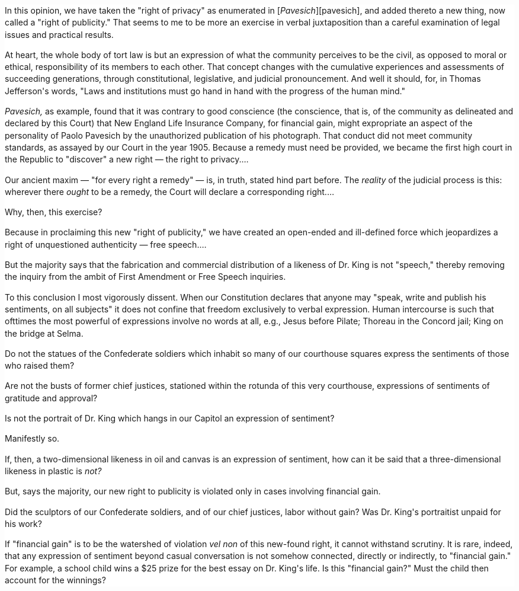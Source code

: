 In this opinion, we have taken the "right of privacy" as enumerated in [*Pavesich*][pavesich], and added thereto a new thing, 
now called a "right of publicity." 
That seems to me to be more an exercise in verbal juxtaposition 
than a careful examination of legal issues and practical results.

At heart, the whole body of tort law is but an expression of what the community perceives to be the civil, as opposed to moral or ethical, responsibility of its members to each other. That concept changes with the cumulative experiences and assessments of succeeding generations, through constitutional, legislative, and judicial pronouncement. And well it should, for, in Thomas Jefferson's words, "Laws and institutions must go hand in hand with the progress of the human mind."

*Pavesich,* as example, found that it was contrary to good conscience (the conscience, that is, of the community as delineated and declared by this Court) that New England Life Insurance Company, for financial gain, might expropriate an aspect of the personality of Paolo Pavesich by the unauthorized publication of his photograph. That conduct did not meet community standards, as assayed by our Court in the year 1905. Because a remedy must need be provided, we became the first high court in the Republic to "discover" a new right — the right to privacy.&hellip; 

Our ancient maxim — "for every right a remedy" — is, in truth, stated hind part before. The *reality* of the judicial process is this: wherever there *ought* to be a remedy, the Court will declare a corresponding right.&hellip; 

Why, then, this exercise?

Because in proclaiming this new "right of publicity," we have created an open-ended and ill-defined force which jeopardizes a right of unquestioned authenticity — free speech.&hellip; 

But the majority says that the fabrication and commercial distribution of a likeness of Dr. King is not "speech," thereby removing the inquiry from the ambit of First Amendment or Free Speech inquiries. 

To this conclusion I most vigorously dissent. When our Constitution declares that anyone may "speak, write and publish his sentiments, on all subjects" it does not confine that freedom exclusively to verbal expression. Human intercourse is such that ofttimes the most powerful of expressions involve no words at all, e.g., Jesus before Pilate; Thoreau in the Concord jail; King on the bridge at Selma.

Do not the statues of the Confederate soldiers which inhabit so many of our courthouse squares express the sentiments of those who raised them?

Are not the busts of former chief justices, stationed within the rotunda of this very courthouse, expressions of sentiments of gratitude and approval?

Is not the portrait of Dr. King which hangs in our Capitol an expression of sentiment?

Manifestly so.

If, then, a two-dimensional likeness in oil and canvas is an expression of sentiment, how can it be said that a three-dimensional likeness in plastic is *not?*

But, says the majority, our new right to publicity is violated only in cases involving financial gain. 

Did the sculptors of our Confederate soldiers, and of our chief justices, labor without gain? Was Dr. King's portraitist unpaid for his work?

If "financial gain" is to be the watershed of violation *vel non* of this new-found right, it cannot withstand scrutiny. It is rare, indeed, that any expression of sentiment beyond casual conversation is not somehow connected, directly or indirectly, to "financial gain." For example, a school child wins a $25 prize for the best essay on Dr.  King's life. Is this "financial gain?" Must the child then account for the winnings?
